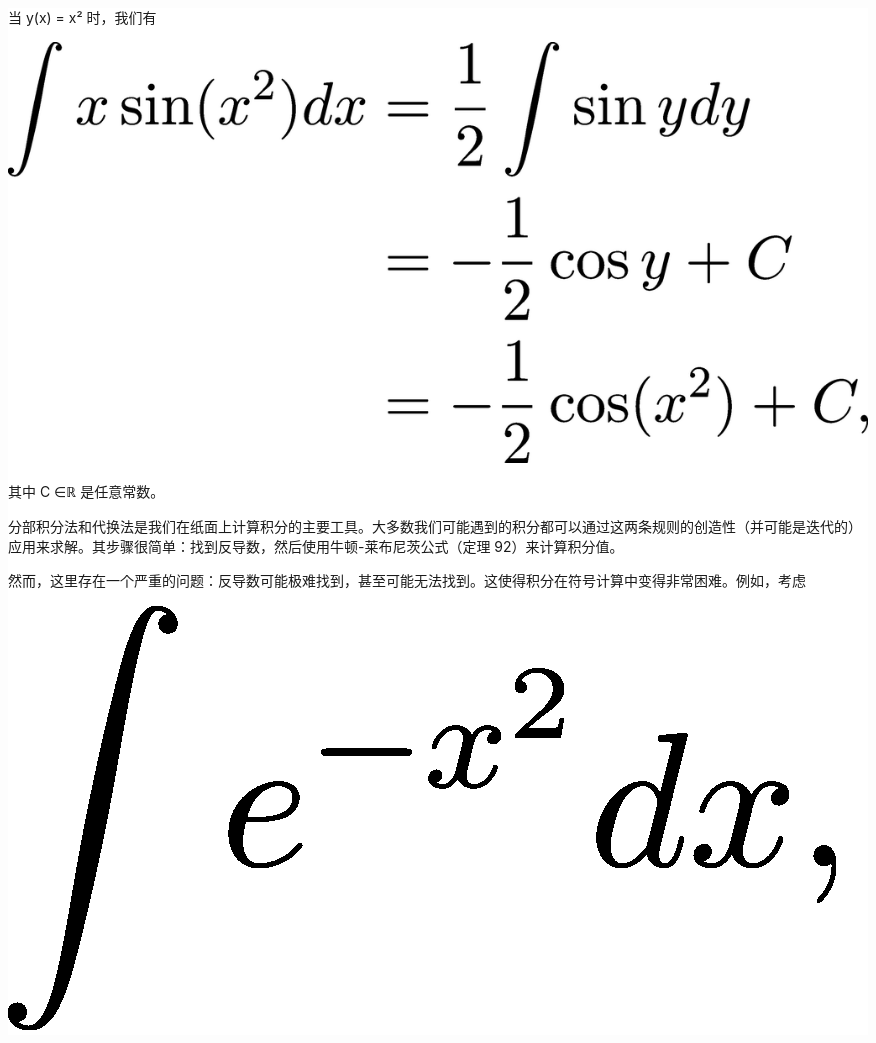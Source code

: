 
当 y(x) = x² 时，我们有

![∫ 1∫ xsin(x2 )dx = -- sin ydy 2 = − 1-cosy + C 2 = − 1-cos(x2)+ C, 2 ](img/file1401.png)

其中 C ∈ℝ 是任意常数。

分部积分法和代换法是我们在纸面上计算积分的主要工具。大多数我们可能遇到的积分都可以通过这两条规则的创造性（并可能是迭代的）应用来求解。其步骤很简单：找到反导数，然后使用牛顿-莱布尼茨公式（定理 92）来计算积分值。

然而，这里存在一个严重的问题：反导数可能极难找到，甚至可能无法找到。这使得积分在符号计算中变得非常困难。例如，考虑

![∫ −x2 e dx, ](img/file1402.png)
